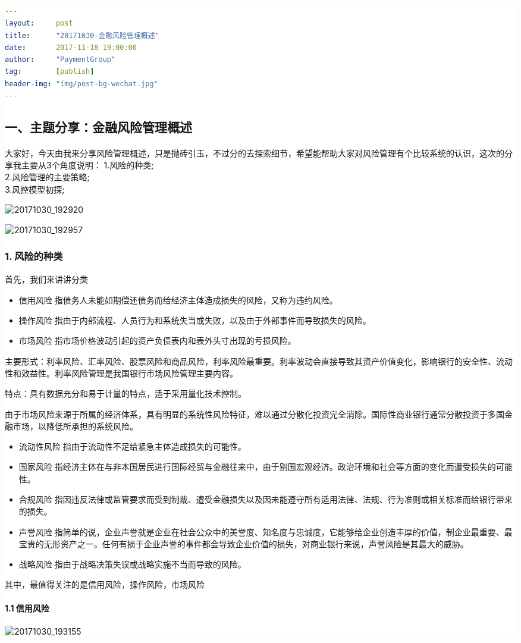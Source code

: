 ```yaml
---                                                                             
layout:     post                                                
title:      "20171030-金融风险管理概述"                                                                               
date:       2017-11-18 19:00:00                                                                               
author:     "PaymentGroup"                                          
tag:		[publish]                                    
header-img: "img/post-bg-wechat.jpg"                                         
---        
```

## 一、主题分享：金融风险管理概述

大家好，今天由我来分享风险管理概述，只是抛砖引玉，不过分的去探索细节，希望能帮助大家对风险管理有个比较系统的认识，这次的分享我主要从3个角度说明： 
1.风险的种类;  
2.风险管理的主要策略;  
3.风控模型初探;  

![20171030_192920](http://static.cocolian.cn/img/2017/20171030_192920.png)   

![20171030_192957](http://static.cocolian.cn/img/2017/20171030_192957.png)  

### 1. 风险的种类

首先，我们来讲讲分类  

- 信用风险 指债务人未能如期偿还债务而给经济主体造成损失的风险，又称为违约风险。  

- 操作风险 指由于内部流程、人员行为和系统失当或失败，以及由于外部事件而导致损失的风险。  

- 市场风险 指市场价格波动引起的资产负债表内和表外头寸出现的亏损风险。  

主要形式：利率风险、汇率风险、股票风险和商品风险，利率风险最重要。利率波动会直接导致其资产价值变化，影响银行的安全性、流动性和效益性。利率风险管理是我国银行市场风险管理主要内容。  

特点：具有数据充分和易于计量的特点，适于采用量化技术控制。  

由于市场风险来源于所属的经济体系，具有明显的系统性风险特征，难以通过分散化投资完全消除。国际性商业银行通常分散投资于多国金融市场，以降低所承担的系统风险。  

- 流动性风险 指由于流动性不足给紧急主体造成损失的可能性。  

- 国家风险 指经济主体在与非本国居民进行国际经贸与金融往来中，由于别国宏观经济。政治环境和社会等方面的变化而遭受损失的可能性。  

- 合规风险 指因违反法律或监管要求而受到制裁、遭受金融损失以及因未能遵守所有适用法律、法规、行为准则或相关标准而给银行带来的损失。  

- 声誉风险 指简单的说，企业声誉就是企业在社会公众中的美誉度、知名度与忠诚度，它能够给企业创造丰厚的价值，制企业最重要、最宝贵的无形资产之一。任何有损于企业声誉的事件都会导致企业价值的损失，对商业银行来说，声誉风险是其最大的威胁。  

- 战略风险 指由于战略决策失误或战略实施不当而导致的风险。  

其中，最值得关注的是信用风险，操作风险，市场风险  

#### 1.1 信用风险

![20171030_193155](http://static.cocolian.cn/img/2017/20171030_193155.png)  
